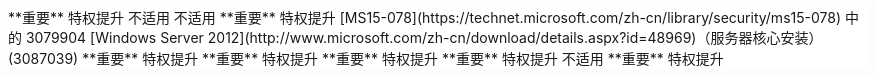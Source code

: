 </td>
<td style="border:1px solid black;">
**重要**  
特权提升

</td>
<td style="border:1px solid black;">
不适用

</td>
<td style="border:1px solid black;">
不适用

</td>
<td style="border:1px solid black;">
**重要**  
特权提升

</td>
<td style="border:1px solid black;">
[MS15-078](https://technet.microsoft.com/zh-cn/library/security/ms15-078) 中的 3079904

</td>
</tr>
<tr>
<td style="border:1px solid black;">
[Windows Server 2012](http://www.microsoft.com/zh-cn/download/details.aspx?id=48969)（服务器核心安装）  
(3087039)

</td>
<td style="border:1px solid black;">
**重要**  
特权提升

</td>
<td style="border:1px solid black;">
**重要**  
特权提升

</td>
<td style="border:1px solid black;">
**重要**  
特权提升

</td>
<td style="border:1px solid black;">
**重要**  
特权提升

</td>
<td style="border:1px solid black;">
不适用

</td>
<td style="border:1px solid black;">
**重要**  
特权提升
